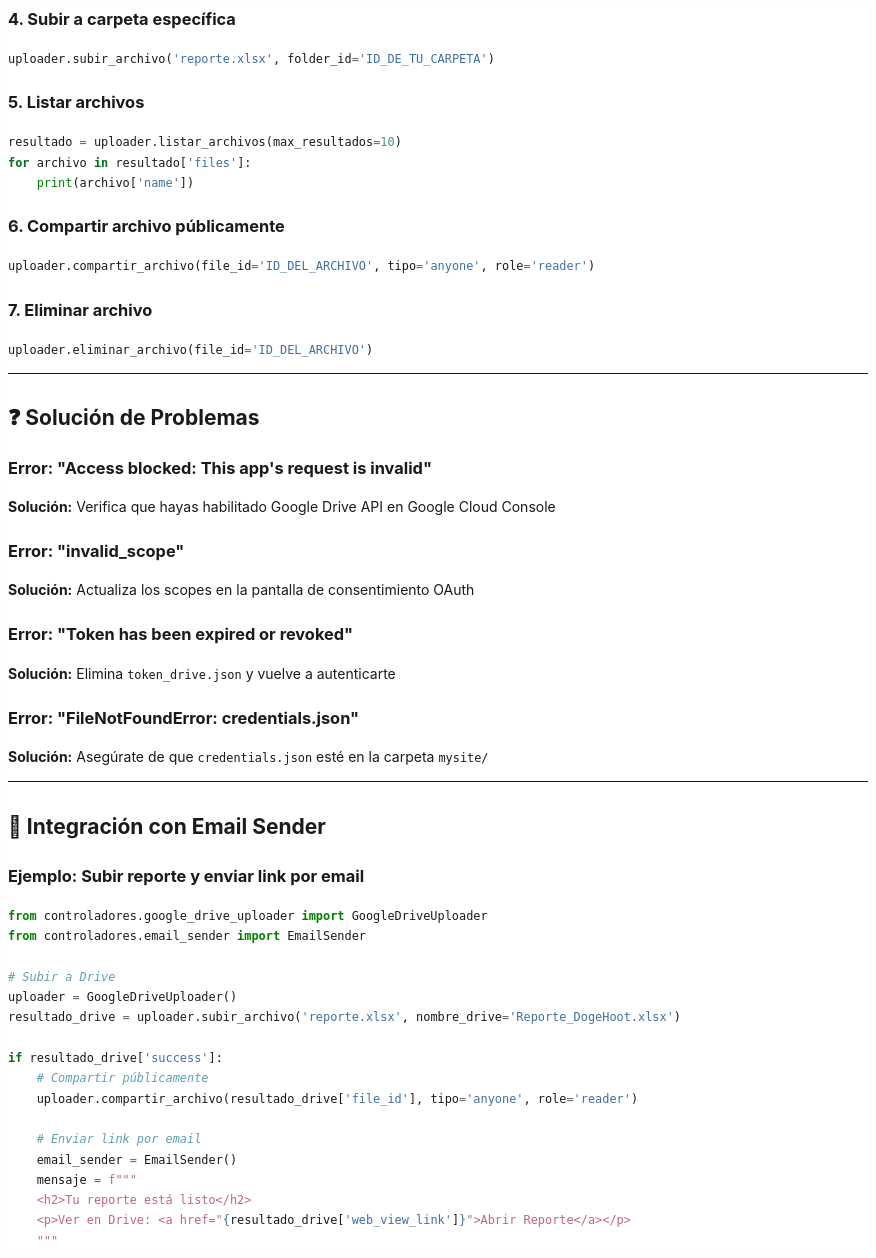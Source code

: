 ### 4. Subir a carpeta específica
```python
uploader.subir_archivo('reporte.xlsx', folder_id='ID_DE_TU_CARPETA')
```

### 5. Listar archivos
```python
resultado = uploader.listar_archivos(max_resultados=10)
for archivo in resultado['files']:
    print(archivo['name'])
```

### 6. Compartir archivo públicamente
```python
uploader.compartir_archivo(file_id='ID_DEL_ARCHIVO', tipo='anyone', role='reader')
```

### 7. Eliminar archivo
```python
uploader.eliminar_archivo(file_id='ID_DEL_ARCHIVO')
```

---

## ❓ Solución de Problemas

### Error: "Access blocked: This app's request is invalid"
**Solución:** Verifica que hayas habilitado Google Drive API en Google Cloud Console

### Error: "invalid_scope"
**Solución:** Actualiza los scopes en la pantalla de consentimiento OAuth

### Error: "Token has been expired or revoked"
**Solución:** Elimina `token_drive.json` y vuelve a autenticarte

### Error: "FileNotFoundError: credentials.json"
**Solución:** Asegúrate de que `credentials.json` esté en la carpeta `mysite/`

---

## 🔄 Integración con Email Sender

### Ejemplo: Subir reporte y enviar link por email

```python
from controladores.google_drive_uploader import GoogleDriveUploader
from controladores.email_sender import EmailSender

# Subir a Drive
uploader = GoogleDriveUploader()
resultado_drive = uploader.subir_archivo('reporte.xlsx', nombre_drive='Reporte_DogeHoot.xlsx')

if resultado_drive['success']:
    # Compartir públicamente
    uploader.compartir_archivo(resultado_drive['file_id'], tipo='anyone', role='reader')
    
    # Enviar link por email
    email_sender = EmailSender()
    mensaje = f"""
    <h2>Tu reporte está listo</h2>
    <p>Ver en Drive: <a href="{resultado_drive['web_view_link']}">Abrir Reporte</a></p>
    """
```